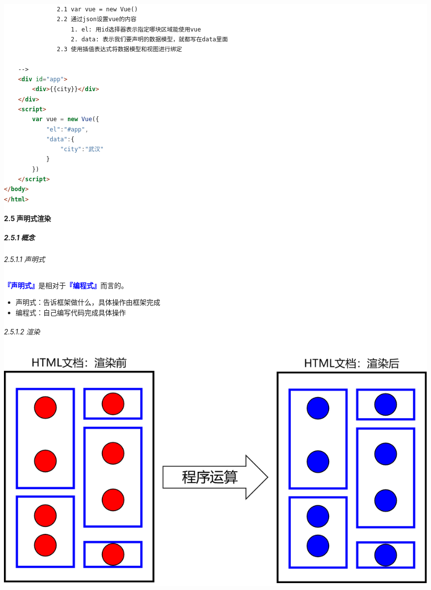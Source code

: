 ```html
               2.1 var vue = new Vue()
               2.2 通过json设置vue的内容
                   1. el: 用id选择器表示指定哪块区域能使用vue
                   2. data: 表示我们要声明的数据模型，就都写在data里面
               2.3 使用插值表达式将数据模型和视图进行绑定

    -->
    <div id="app">
        <div>{{city}}</div>
    </div>
    <script>
        var vue = new Vue({
            "el":"#app",
            "data":{
                "city":"武汉"
            }
        })
    </script>
</body>
</html>
```

#### 2.5 声明式渲染

##### 2.5.1 概念

###### 2.5.1.1 声明式

<span style="color:blue;font-weight:bold;">『声明式』</span>是相对于<span style="color:blue;font-weight:bold;">『编程式』</span>而言的。

- 声明式：告诉框架做什么，具体操作由框架完成
- 编程式：自己编写代码完成具体操作

###### 2.5.1.2 渲染

![](images/img003.png)

